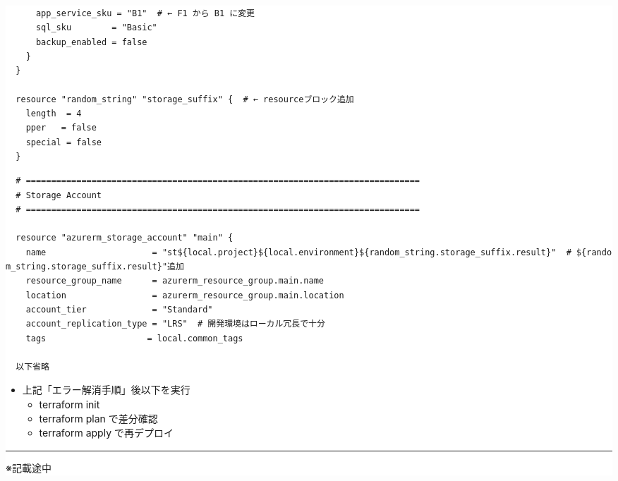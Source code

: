   ```hcl
        app_service_sku = "B1"  # ← F1 から B1 に変更
        sql_sku        = "Basic"
        backup_enabled = false
      }
    }

    resource "random_string" "storage_suffix" {  # ← resourceブロック追加
      length  = 4
      pper   = false
      special = false
    }
  ```

  ```hcl
    # ==============================================================================
    # Storage Account
    # ==============================================================================

    resource "azurerm_storage_account" "main" {
      name                     = "st${local.project}${local.environment}${random_string.storage_suffix.result}"  # ${random_string.storage_suffix.result}"追加
      resource_group_name      = azurerm_resource_group.main.name
      location                 = azurerm_resource_group.main.location
      account_tier             = "Standard"
      account_replication_type = "LRS"  # 開発環境はローカル冗長で十分
      tags                    = local.common_tags
    
    以下省略
  ```

  - 上記「エラー解消手順」後以下を実行
    - terraform init
    - terraform plan で差分確認
    - terraform apply で再デプロイ



---

※記載途中
